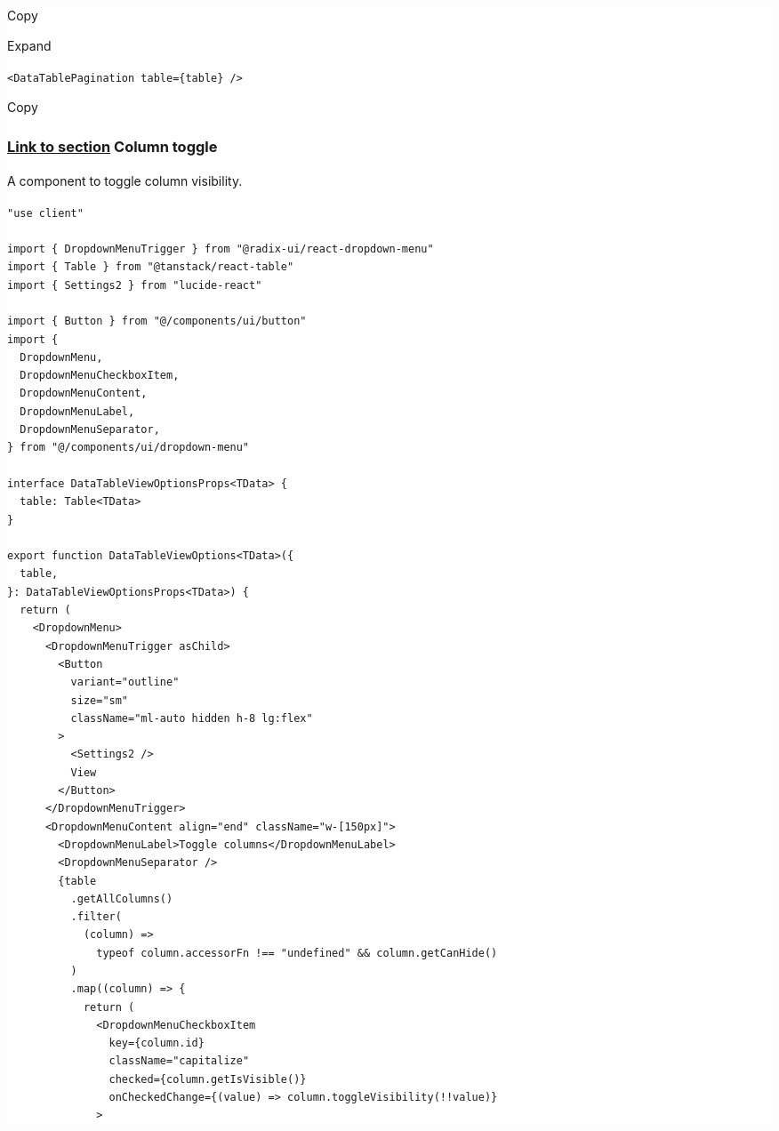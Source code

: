 Copy

Expand

```relative rounded bg-muted px-[0.3rem] py-[0.2rem] font-mono text-sm
<DataTablePagination table={table} />
```

Copy

### [Link to section](\#column-toggle) Column toggle

A component to toggle column visibility.

```relative rounded bg-muted px-[0.3rem] py-[0.2rem] font-mono text-sm
"use client"

import { DropdownMenuTrigger } from "@radix-ui/react-dropdown-menu"
import { Table } from "@tanstack/react-table"
import { Settings2 } from "lucide-react"

import { Button } from "@/components/ui/button"
import {
  DropdownMenu,
  DropdownMenuCheckboxItem,
  DropdownMenuContent,
  DropdownMenuLabel,
  DropdownMenuSeparator,
} from "@/components/ui/dropdown-menu"

interface DataTableViewOptionsProps<TData> {
  table: Table<TData>
}

export function DataTableViewOptions<TData>({
  table,
}: DataTableViewOptionsProps<TData>) {
  return (
    <DropdownMenu>
      <DropdownMenuTrigger asChild>
        <Button
          variant="outline"
          size="sm"
          className="ml-auto hidden h-8 lg:flex"
        >
          <Settings2 />
          View
        </Button>
      </DropdownMenuTrigger>
      <DropdownMenuContent align="end" className="w-[150px]">
        <DropdownMenuLabel>Toggle columns</DropdownMenuLabel>
        <DropdownMenuSeparator />
        {table
          .getAllColumns()
          .filter(
            (column) =>
              typeof column.accessorFn !== "undefined" && column.getCanHide()
          )
          .map((column) => {
            return (
              <DropdownMenuCheckboxItem
                key={column.id}
                className="capitalize"
                checked={column.getIsVisible()}
                onCheckedChange={(value) => column.toggleVisibility(!!value)}
              >
```